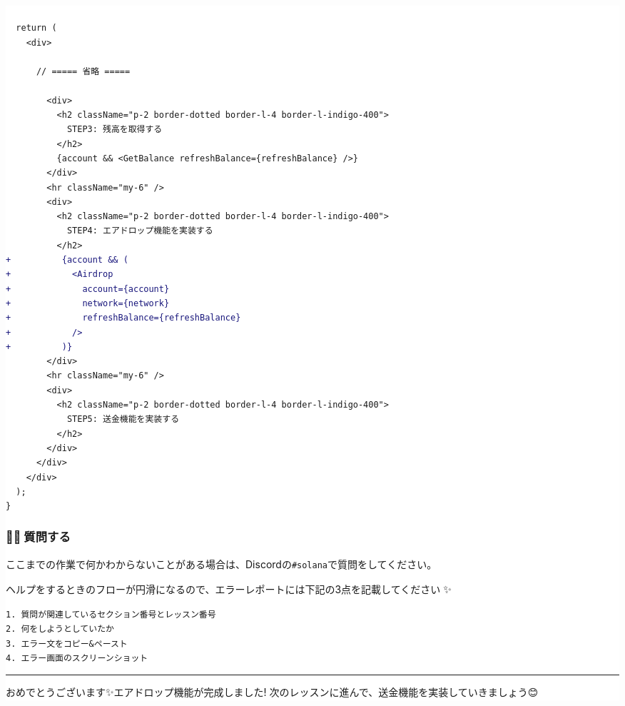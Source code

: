 ```diff

  return (
    <div>

      // ===== 省略 =====

        <div>
          <h2 className="p-2 border-dotted border-l-4 border-l-indigo-400">
            STEP3: 残高を取得する
          </h2>
          {account && <GetBalance refreshBalance={refreshBalance} />}
        </div>
        <hr className="my-6" />
        <div>
          <h2 className="p-2 border-dotted border-l-4 border-l-indigo-400">
            STEP4: エアドロップ機能を実装する
          </h2>
+          {account && (
+            <Airdrop
+              account={account}
+              network={network}
+              refreshBalance={refreshBalance}
+            />
+          )}
        </div>
        <hr className="my-6" />
        <div>
          <h2 className="p-2 border-dotted border-l-4 border-l-indigo-400">
            STEP5: 送金機能を実装する
          </h2>
        </div>
      </div>
    </div>
  );
}
```

### 🙋‍♂️ 質問する

ここまでの作業で何かわからないことがある場合は、Discordの`#solana`で質問をしてください。

ヘルプをするときのフローが円滑になるので、エラーレポートには下記の3点を記載してください ✨

```
1. 質問が関連しているセクション番号とレッスン番号
2. 何をしようとしていたか
3. エラー文をコピー&ペースト
4. エラー画面のスクリーンショット
```
---

おめでとうございます✨エアドロップ機能が完成しました!
次のレッスンに進んで、送金機能を実装していきましょう😊
